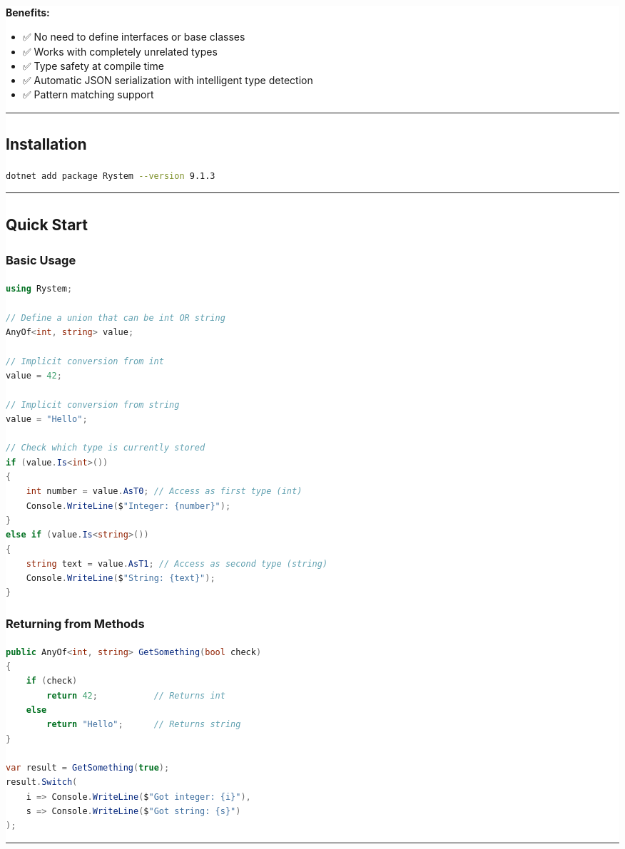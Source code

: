 **Benefits:**
- ✅ No need to define interfaces or base classes
- ✅ Works with completely unrelated types
- ✅ Type safety at compile time
- ✅ Automatic JSON serialization with intelligent type detection
- ✅ Pattern matching support

---

## Installation

```bash
dotnet add package Rystem --version 9.1.3
```

---

## Quick Start

### Basic Usage

```csharp
using Rystem;

// Define a union that can be int OR string
AnyOf<int, string> value;

// Implicit conversion from int
value = 42;

// Implicit conversion from string
value = "Hello";

// Check which type is currently stored
if (value.Is<int>())
{
    int number = value.AsT0; // Access as first type (int)
    Console.WriteLine($"Integer: {number}");
}
else if (value.Is<string>())
{
    string text = value.AsT1; // Access as second type (string)
    Console.WriteLine($"String: {text}");
}
```

### Returning from Methods

```csharp
public AnyOf<int, string> GetSomething(bool check)
{
    if (check)
        return 42;           // Returns int
    else
        return "Hello";      // Returns string
}

var result = GetSomething(true);
result.Switch(
    i => Console.WriteLine($"Got integer: {i}"),
    s => Console.WriteLine($"Got string: {s}")
);
```

---